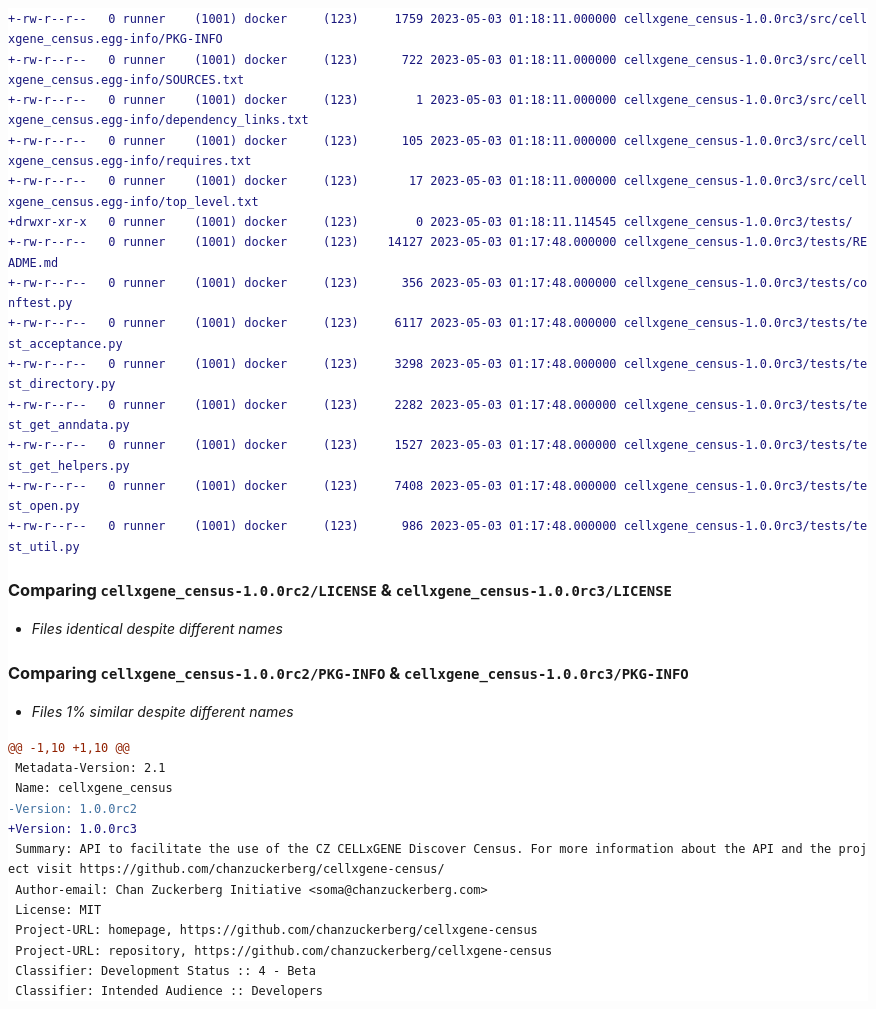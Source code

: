 ```diff
+-rw-r--r--   0 runner    (1001) docker     (123)     1759 2023-05-03 01:18:11.000000 cellxgene_census-1.0.0rc3/src/cellxgene_census.egg-info/PKG-INFO
+-rw-r--r--   0 runner    (1001) docker     (123)      722 2023-05-03 01:18:11.000000 cellxgene_census-1.0.0rc3/src/cellxgene_census.egg-info/SOURCES.txt
+-rw-r--r--   0 runner    (1001) docker     (123)        1 2023-05-03 01:18:11.000000 cellxgene_census-1.0.0rc3/src/cellxgene_census.egg-info/dependency_links.txt
+-rw-r--r--   0 runner    (1001) docker     (123)      105 2023-05-03 01:18:11.000000 cellxgene_census-1.0.0rc3/src/cellxgene_census.egg-info/requires.txt
+-rw-r--r--   0 runner    (1001) docker     (123)       17 2023-05-03 01:18:11.000000 cellxgene_census-1.0.0rc3/src/cellxgene_census.egg-info/top_level.txt
+drwxr-xr-x   0 runner    (1001) docker     (123)        0 2023-05-03 01:18:11.114545 cellxgene_census-1.0.0rc3/tests/
+-rw-r--r--   0 runner    (1001) docker     (123)    14127 2023-05-03 01:17:48.000000 cellxgene_census-1.0.0rc3/tests/README.md
+-rw-r--r--   0 runner    (1001) docker     (123)      356 2023-05-03 01:17:48.000000 cellxgene_census-1.0.0rc3/tests/conftest.py
+-rw-r--r--   0 runner    (1001) docker     (123)     6117 2023-05-03 01:17:48.000000 cellxgene_census-1.0.0rc3/tests/test_acceptance.py
+-rw-r--r--   0 runner    (1001) docker     (123)     3298 2023-05-03 01:17:48.000000 cellxgene_census-1.0.0rc3/tests/test_directory.py
+-rw-r--r--   0 runner    (1001) docker     (123)     2282 2023-05-03 01:17:48.000000 cellxgene_census-1.0.0rc3/tests/test_get_anndata.py
+-rw-r--r--   0 runner    (1001) docker     (123)     1527 2023-05-03 01:17:48.000000 cellxgene_census-1.0.0rc3/tests/test_get_helpers.py
+-rw-r--r--   0 runner    (1001) docker     (123)     7408 2023-05-03 01:17:48.000000 cellxgene_census-1.0.0rc3/tests/test_open.py
+-rw-r--r--   0 runner    (1001) docker     (123)      986 2023-05-03 01:17:48.000000 cellxgene_census-1.0.0rc3/tests/test_util.py
```

### Comparing `cellxgene_census-1.0.0rc2/LICENSE` & `cellxgene_census-1.0.0rc3/LICENSE`

 * *Files identical despite different names*

### Comparing `cellxgene_census-1.0.0rc2/PKG-INFO` & `cellxgene_census-1.0.0rc3/PKG-INFO`

 * *Files 1% similar despite different names*

```diff
@@ -1,10 +1,10 @@
 Metadata-Version: 2.1
 Name: cellxgene_census
-Version: 1.0.0rc2
+Version: 1.0.0rc3
 Summary: API to facilitate the use of the CZ CELLxGENE Discover Census. For more information about the API and the project visit https://github.com/chanzuckerberg/cellxgene-census/
 Author-email: Chan Zuckerberg Initiative <soma@chanzuckerberg.com>
 License: MIT
 Project-URL: homepage, https://github.com/chanzuckerberg/cellxgene-census
 Project-URL: repository, https://github.com/chanzuckerberg/cellxgene-census
 Classifier: Development Status :: 4 - Beta
 Classifier: Intended Audience :: Developers
```
